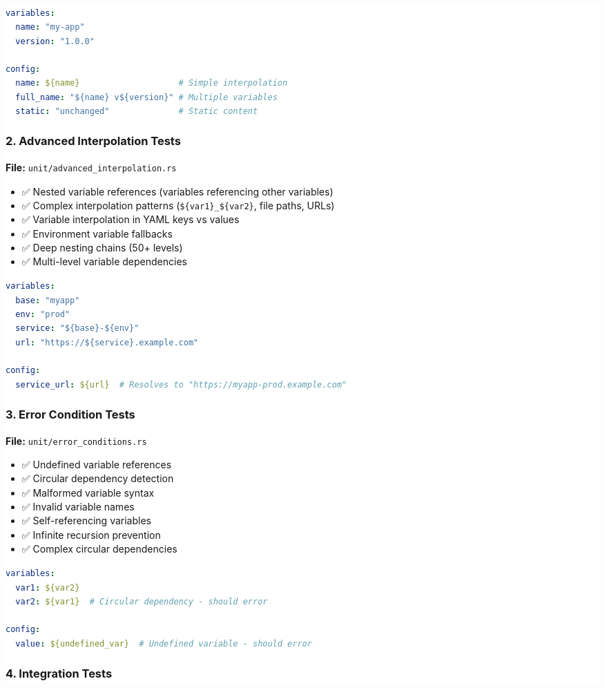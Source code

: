 ```yaml
variables:
  name: "my-app"
  version: "1.0.0"

config:
  name: ${name}                    # Simple interpolation
  full_name: "${name} v${version}" # Multiple variables
  static: "unchanged"              # Static content
```

### 2. Advanced Interpolation Tests

**File:** `unit/advanced_interpolation.rs`

- ✅ Nested variable references (variables referencing other variables)
- ✅ Complex interpolation patterns (`${var1}_${var2}`, file paths, URLs)
- ✅ Variable interpolation in YAML keys vs values
- ✅ Environment variable fallbacks
- ✅ Deep nesting chains (50+ levels)
- ✅ Multi-level variable dependencies

```yaml
variables:
  base: "myapp"
  env: "prod"
  service: "${base}-${env}"
  url: "https://${service}.example.com"

config:
  service_url: ${url}  # Resolves to "https://myapp-prod.example.com"
```

### 3. Error Condition Tests

**File:** `unit/error_conditions.rs`

- ✅ Undefined variable references
- ✅ Circular dependency detection
- ✅ Malformed variable syntax
- ✅ Invalid variable names
- ✅ Self-referencing variables
- ✅ Infinite recursion prevention
- ✅ Complex circular dependencies

```yaml
variables:
  var1: ${var2}
  var2: ${var1}  # Circular dependency - should error

config:
  value: ${undefined_var}  # Undefined variable - should error
```

### 4. Integration Tests
